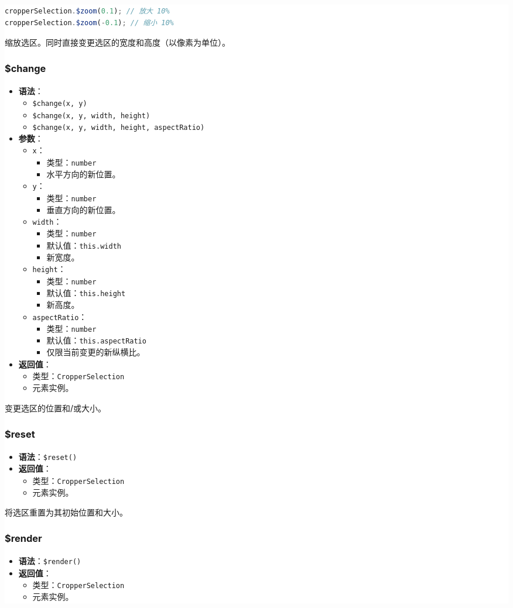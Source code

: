   ```js
  cropperSelection.$zoom(0.1); // 放大 10%
  cropperSelection.$zoom(-0.1); // 缩小 10%
  ```

缩放选区。同时直接变更选区的宽度和高度（以像素为单位）。

### $change

- **语法**：
  - `$change(x, y)`
  - `$change(x, y, width, height)`
  - `$change(x, y, width, height, aspectRatio)`
- **参数**：
  - `x`：
    - 类型：`number`
    - 水平方向的新位置。
  - `y`：
    - 类型：`number`
    - 垂直方向的新位置。
  - `width`：
    - 类型：`number`
    - 默认值：`this.width`
    - 新宽度。
  - `height`：
    - 类型：`number`
    - 默认值：`this.height`
    - 新高度。
  - `aspectRatio`：
    - 类型：`number`
    - 默认值：`this.aspectRatio`
    - 仅限当前变更的新纵横比。
- **返回值**：
  - 类型：`CropperSelection`
  - 元素实例。

变更选区的位置和/或大小。

### $reset

- **语法**：`$reset()`
- **返回值**：
  - 类型：`CropperSelection`
  - 元素实例。

将选区重置为其初始位置和大小。

### $render

- **语法**：`$render()`
- **返回值**：
  - 类型：`CropperSelection`
  - 元素实例。

